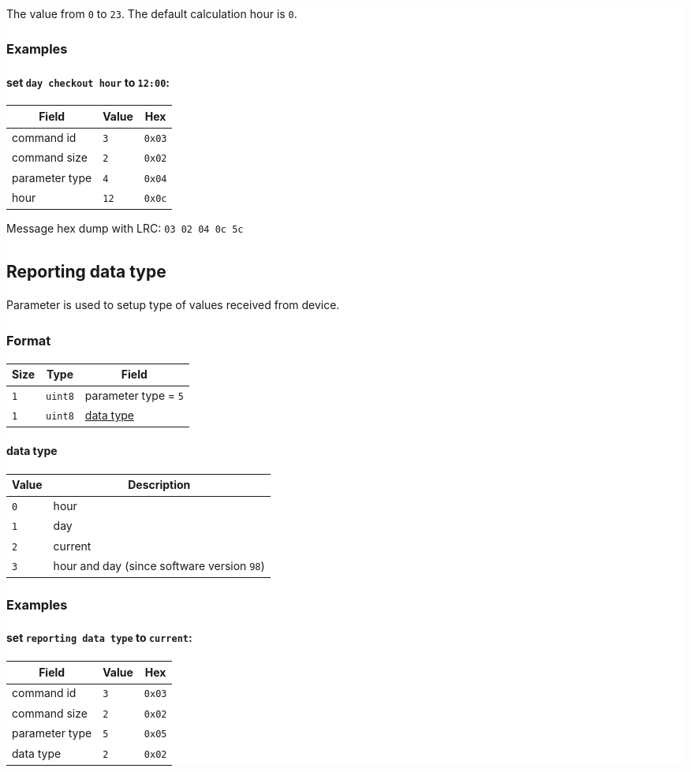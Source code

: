 The value from `0` to `23`. The default calculation hour is `0`.

### Examples

#### set `day checkout hour` to `12:00`:

| Field          | Value | Hex    |
| -------------- | ----- | ------ |
| command id     | `3`   | `0x03` |
| command size   | `2`   | `0x02` |
| parameter type | `4`   | `0x04` |
| hour           | `12`  | `0x0c` |

Message hex dump with LRC: `03 02 04 0c 5c`


## Reporting data type

Parameter is used to setup type of values received from device.

### Format

| Size | Type    | Field                   |
| ---- | ------- | ----------------------- |
| `1`  | `uint8` | parameter type = `5`    |
| `1`  | `uint8` | [data type](#data-type) |

#### **data type**

| Value | Description                                |
| ----- | ------------------------------------------ |
| `0`   | hour                                       |
| `1`   | day                                        |
| `2`   | current                                    |
| `3`   | hour and day (since software version `98`) |

### Examples

#### set `reporting data type` to `current`:

| Field          | Value | Hex    |
| -------------- | ----- | ------ |
| command id     | `3`   | `0x03` |
| command size   | `2`   | `0x02` |
| parameter type | `5`   | `0x05` |
| data type      | `2`   | `0x02` |

